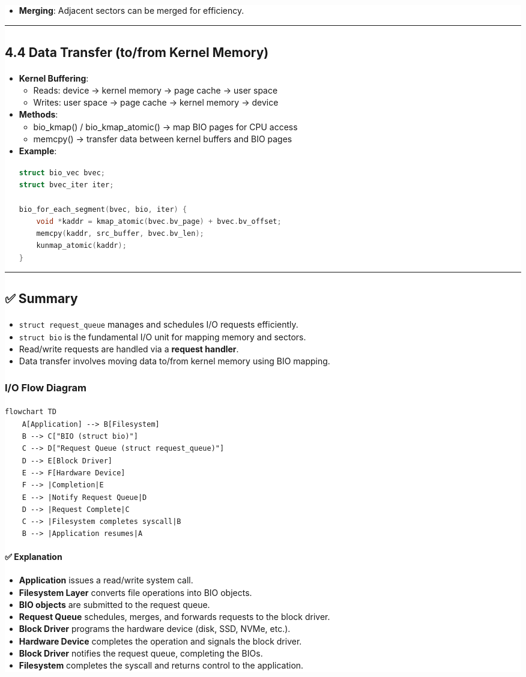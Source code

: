- **Merging**: Adjacent sectors can be merged for efficiency.

---

## 4.4 Data Transfer (to/from Kernel Memory)

- **Kernel Buffering**:
  - Reads: device → kernel memory → page cache → user space
  - Writes: user space → page cache → kernel memory → device
- **Methods**:
  - bio_kmap() / bio_kmap_atomic() → map BIO pages for CPU access
  - memcpy() → transfer data between kernel buffers and BIO pages
- **Example**:
    ```c
    struct bio_vec bvec;
    struct bvec_iter iter;

    bio_for_each_segment(bvec, bio, iter) {
        void *kaddr = kmap_atomic(bvec.bv_page) + bvec.bv_offset;
        memcpy(kaddr, src_buffer, bvec.bv_len);
        kunmap_atomic(kaddr);
    }
    ```
---

## ✅ Summary

- `struct request_queue` manages and schedules I/O requests efficiently.  
- `struct bio` is the fundamental I/O unit for mapping memory and sectors.  
- Read/write requests are handled via a **request handler**.  
- Data transfer involves moving data to/from kernel memory using BIO mapping.

### I/O Flow Diagram

```mermaid
flowchart TD
    A[Application] --> B[Filesystem]
    B --> C["BIO (struct bio)"]
    C --> D["Request Queue (struct request_queue)"]
    D --> E[Block Driver]
    E --> F[Hardware Device]
    F --> |Completion|E
    E --> |Notify Request Queue|D
    D --> |Request Complete|C
    C --> |Filesystem completes syscall|B
    B --> |Application resumes|A
```
#### ✅ Explanation

- **Application** issues a read/write system call.  
- **Filesystem Layer** converts file operations into BIO objects.  
- **BIO objects** are submitted to the request queue.  
- **Request Queue** schedules, merges, and forwards requests to the block driver.  
- **Block Driver** programs the hardware device (disk, SSD, NVMe, etc.).  
- **Hardware Device** completes the operation and signals the block driver.  
- **Block Driver** notifies the request queue, completing the BIOs.  
- **Filesystem** completes the syscall and returns control to the application.
